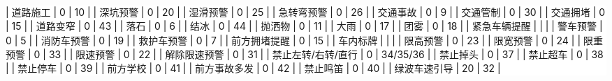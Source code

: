 | 道路施工                   | 0           | 10          |
| 深坑预警                   | 0           | 20          |
| 湿滑预警                   | 0           | 25          |
| 急转弯预警                 | 0           | 26          |
| 交通事故                   | 0           | 9           |
| 交通管制                   | 0           | 30          |
| 交通拥堵                   | 0           | 15          |
| 道路变窄                   | 0           | 43          |
| 落石                       | 0           | 6           |
| 结冰                       | 0           | 44          |
| 抛洒物                     | 0           | 11          |
| 大雨                       | 0           | 17          |
| 团雾                       | 0           | 18          |
| 紧急车辆提醒               |             |             |
| 警车预警                   | 0           | 5           |
| 消防车预警                 | 0           | 19          |
| 救护车预警                 | 0           | 7           |
| 前方拥堵提醒               | 0           | 15          |
| 车内标牌                   |             |             |
| 限高预警                   | 0           | 23          |
| 限宽预警                   | 0           | 24          |
| 限重预警                   | 0           | 33          |
| 限速预警                   | 0           | 22          |
| 解除限速预警               | 0           | 31          |
| 禁止左转/右转/直行         | 0           | 34/35/36    |
| 禁止掉头                   | 0           | 37          |
| 禁止超车                   | 0           | 38          |
| 禁止停车                   | 0           | 39          |
| 前方学校                   | 0           | 41          |
| 前方事故多发               | 0           | 42          |
| 禁止鸣笛                   | 0           | 40          |
| 绿波车速引导               | 20          | 32          |
